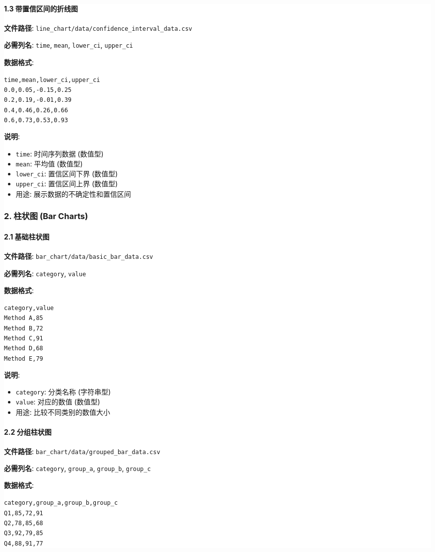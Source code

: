 #### 1.3 带置信区间的折线图
**文件路径**: `line_chart/data/confidence_interval_data.csv`

**必需列名**: `time`, `mean`, `lower_ci`, `upper_ci`

**数据格式**:
```csv
time,mean,lower_ci,upper_ci
0.0,0.05,-0.15,0.25
0.2,0.19,-0.01,0.39
0.4,0.46,0.26,0.66
0.6,0.73,0.53,0.93
```

**说明**:
- `time`: 时间序列数据 (数值型)
- `mean`: 平均值 (数值型)
- `lower_ci`: 置信区间下界 (数值型)
- `upper_ci`: 置信区间上界 (数值型)
- 用途: 展示数据的不确定性和置信区间

### 2. 柱状图 (Bar Charts)

#### 2.1 基础柱状图
**文件路径**: `bar_chart/data/basic_bar_data.csv`

**必需列名**: `category`, `value`

**数据格式**:
```csv
category,value
Method A,85
Method B,72
Method C,91
Method D,68
Method E,79
```

**说明**:
- `category`: 分类名称 (字符串型)
- `value`: 对应的数值 (数值型)
- 用途: 比较不同类别的数值大小

#### 2.2 分组柱状图
**文件路径**: `bar_chart/data/grouped_bar_data.csv`

**必需列名**: `category`, `group_a`, `group_b`, `group_c`

**数据格式**:
```csv
category,group_a,group_b,group_c
Q1,85,72,91
Q2,78,85,68
Q3,92,79,85
Q4,88,91,77
```
